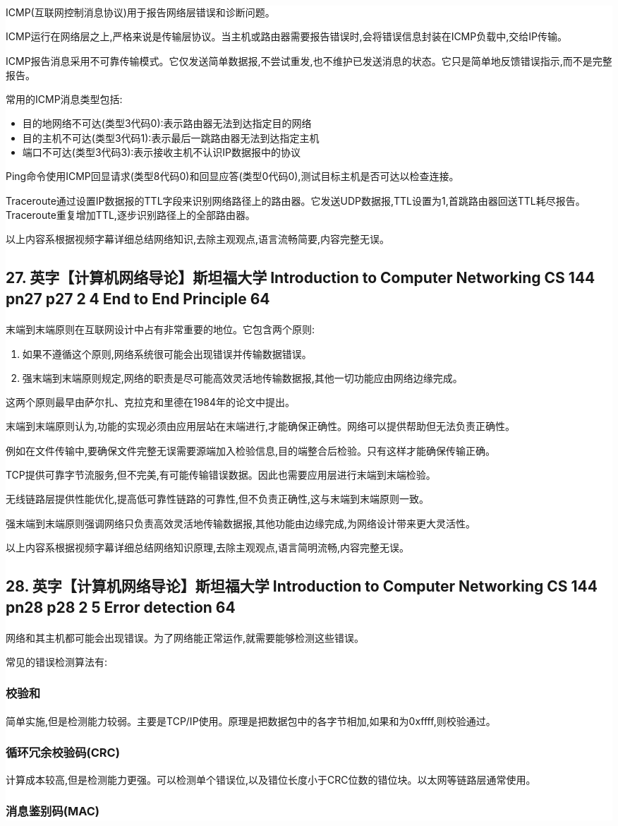 ICMP(互联网控制消息协议)用于报告网络层错误和诊断问题。

ICMP运行在网络层之上,严格来说是传输层协议。当主机或路由器需要报告错误时,会将错误信息封装在ICMP负载中,交给IP传输。

ICMP报告消息采用不可靠传输模式。它仅发送简单数据报,不尝试重发,也不维护已发送消息的状态。它只是简单地反馈错误指示,而不是完整报告。

常用的ICMP消息类型包括:

- 目的地网络不可达(类型3代码0):表示路由器无法到达指定目的网络
- 目的主机不可达(类型3代码1):表示最后一跳路由器无法到达指定主机
- 端口不可达(类型3代码3):表示接收主机不认识IP数据报中的协议

Ping命令使用ICMP回显请求(类型8代码0)和回显应答(类型0代码0),测试目标主机是否可达以检查连接。

Traceroute通过设置IP数据报的TTL字段来识别网络路径上的路由器。它发送UDP数据报,TTL设置为1,首跳路由器回送TTL耗尽报告。Traceroute重复增加TTL,逐步识别路径上的全部路由器。

以上内容系根据视频字幕详细总结网络知识,去除主观观点,语言流畅简要,内容完整无误。

## 27. 英字【计算机网络导论】斯坦福大学 Introduction to Computer Networking CS 144 pn27 p27 2 4 End to End Principle 64

末端到末端原则在互联网设计中占有非常重要的地位。它包含两个原则:

1. 如果不遵循这个原则,网络系统很可能会出现错误并传输数据错误。

2. 强末端到末端原则规定,网络的职责是尽可能高效灵活地传输数据报,其他一切功能应由网络边缘完成。

这两个原则最早由萨尔扎、克拉克和里德在1984年的论文中提出。

末端到末端原则认为,功能的实现必须由应用层站在末端进行,才能确保正确性。网络可以提供帮助但无法负责正确性。

例如在文件传输中,要确保文件完整无误需要源端加入检验信息,目的端整合后检验。只有这样才能确保传输正确。

TCP提供可靠字节流服务,但不完美,有可能传输错误数据。因此也需要应用层进行末端到末端检验。

无线链路层提供性能优化,提高低可靠性链路的可靠性,但不负责正确性,这与末端到末端原则一致。

强末端到末端原则强调网络只负责高效灵活地传输数据报,其他功能由边缘完成,为网络设计带来更大灵活性。

以上内容系根据视频字幕详细总结网络知识原理,去除主观观点,语言简明流畅,内容完整无误。

## 28. 英字【计算机网络导论】斯坦福大学 Introduction to Computer Networking CS 144 pn28 p28 2 5   Error detection 64

网络和其主机都可能会出现错误。为了网络能正常运作,就需要能够检测这些错误。

常见的错误检测算法有:

### 校验和

简单实施,但是检测能力较弱。主要是TCP/IP使用。原理是把数据包中的各字节相加,如果和为0xffff,则校验通过。

### 循环冗余校验码(CRC)

计算成本较高,但是检测能力更强。可以检测单个错误位,以及错位长度小于CRC位数的错位块。以太网等链路层通常使用。

### 消息鉴别码(MAC)
